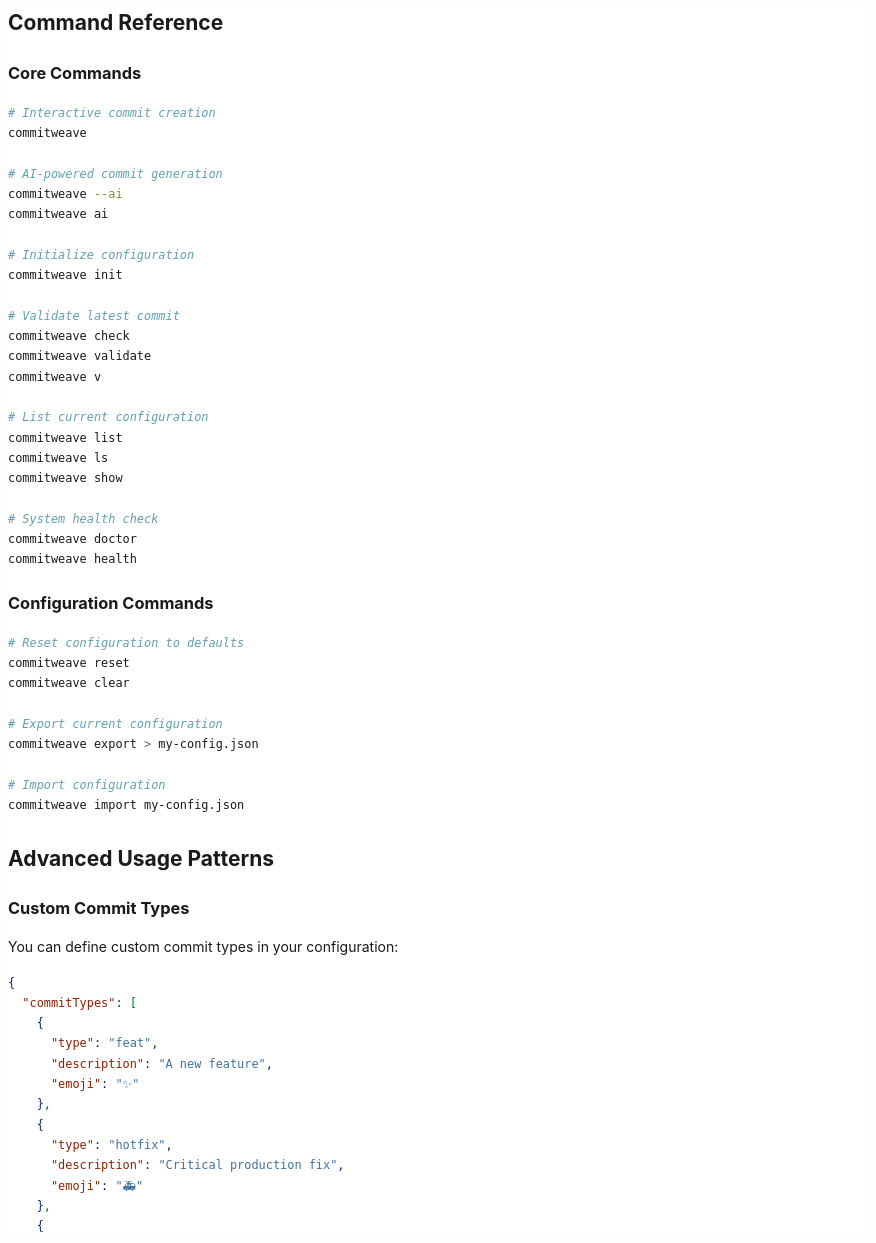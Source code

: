 ## Command Reference

### Core Commands

```bash
# Interactive commit creation
commitweave

# AI-powered commit generation
commitweave --ai
commitweave ai

# Initialize configuration
commitweave init

# Validate latest commit
commitweave check
commitweave validate
commitweave v

# List current configuration  
commitweave list
commitweave ls
commitweave show

# System health check
commitweave doctor
commitweave health
```

### Configuration Commands

```bash
# Reset configuration to defaults
commitweave reset
commitweave clear

# Export current configuration
commitweave export > my-config.json

# Import configuration
commitweave import my-config.json
```

## Advanced Usage Patterns

### Custom Commit Types

You can define custom commit types in your configuration:

```json
{
  "commitTypes": [
    {
      "type": "feat",
      "description": "A new feature",
      "emoji": "✨"
    },
    {
      "type": "hotfix",
      "description": "Critical production fix",
      "emoji": "🚑"
    },
    {
```